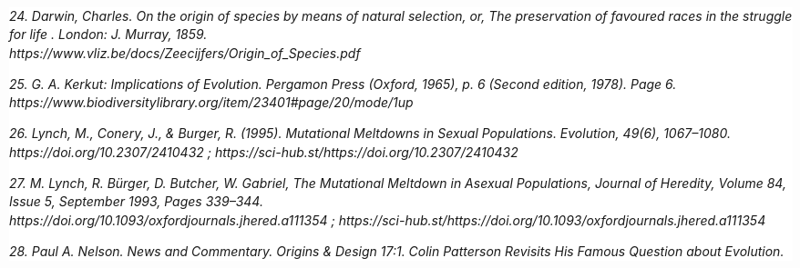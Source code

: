  <em>
  24. Darwin, Charles. On the origin of species by means of natural selection, or, The preservation of favoured races in the struggle for life . London: J. Murray, 1859.
 </em>
 <br/>
 <em>
  <ok href="https://www.vliz.be/docs/Zeecijfers/Origin_of_Species.pdf">
   https://www.vliz.be/docs/Zeecijfers/Origin_of_Species.pdf
  </ok>
 </em>
</p>
<p>
 <em>
  25. G. A. Kerkut: Implications of Evolution. Pergamon Press (Oxford, 1965), p. 6 (Second edition, 1978). Page 6.
 </em>
 <br/>
 <em>
  <ok href="https://www.biodiversitylibrary.org/item/23401#page/20/mode/1up">
   https://www.biodiversitylibrary.org/item/23401#page/20/mode/1up
  </ok>
 </em>
</p>
<p>
 <em>
  26. Lynch, M., Conery, J., &amp; Burger, R. (1995). Mutational Meltdowns in Sexual Populations. Evolution, 49(6), 1067–1080.
 </em>
 <br/>
 <em>
  <ok href="https://doi.org/10.2307/2410432">
   https://doi.org/10.2307/2410432
  </ok>
  ;
  <ok href="https://sci-hub.st/https://doi.org/10.2307/2410432">
   https://sci-hub.st/https://doi.org/10.2307/2410432
  </ok>
 </em>
</p>
<p>
 <em>
  27. M. Lynch, R. Bürger, D. Butcher, W. Gabriel, The Mutational Meltdown in Asexual Populations, Journal of Heredity, Volume 84, Issue 5, September 1993, Pages 339–344.
 </em>
 <br/>
 <em>
  <ok href="https://doi.org/10.1093/oxfordjournals.jhered.a111354">
   https://doi.org/10.1093/oxfordjournals.jhered.a111354
  </ok>
  ;
  <ok href="https://sci-hub.st/https://doi.org/10.1093/oxfordjournals.jhered.a111354">
   https://sci-hub.st/https://doi.org/10.1093/oxfordjournals.jhered.a111354
  </ok>
 </em>
</p>
<p>
 <em>
  28. Paul A. Nelson. News and Commentary. Origins &amp; Design 17:1. Colin Patterson Revisits His Famous Question about Evolution.
 </em>
 <br/>
 <em>
  <ok href="http://www.arn.org/docs/odesign/od171/colpat171.htm?fbclid=IwAR0jfWBP88HUDXwOJUrxu4hbTjO3hTzQPrcUYMjD-s3gm5lb007MCyl24kc">
